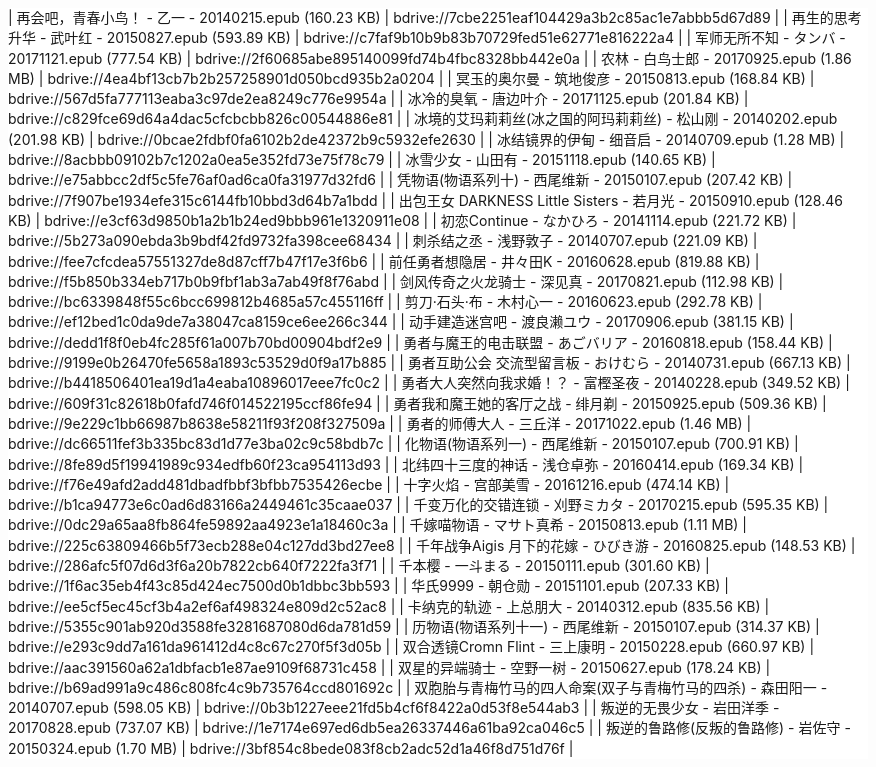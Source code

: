 | 再会吧，青春小鸟！ - 乙一 - 20140215.epub (160.23 KB) | bdrive://7cbe2251eaf104429a3b2c85ac1e7abbb5d67d89 |
| 再生的思考升华 - 武叶红 - 20150827.epub (593.89 KB) | bdrive://c7faf9b10b9b83b70729fed51e62771e816222a4 |
| 军师无所不知 - タンバ - 20171121.epub (777.54 KB) | bdrive://2f60685abe895140099fd74b4fbc8328bb442e0a |
| 农林 - 白鸟士郎 - 20170925.epub (1.86 MB) | bdrive://4ea4bf13cb7b2b257258901d050bcd935b2a0204 |
| 冥玉的奥尔曼 - 筑地俊彦 - 20150813.epub (168.84 KB) | bdrive://567d5fa777113eaba3c97de2ea8249c776e9954a |
| 冰冷的臭氧 - 唐边叶介 - 20171125.epub (201.84 KB) | bdrive://c829fce69d64a4dac5cfcbcbb826c00544886e81 |
| 冰境的艾玛莉莉丝(冰之国的阿玛莉莉丝) - 松山刚 - 20140202.epub (201.98 KB) | bdrive://0bcae2fdbf0fa6102b2de42372b9c5932efe2630 |
| 冰结镜界的伊甸 - 细音启 - 20140709.epub (1.28 MB) | bdrive://8acbbb09102b7c1202a0ea5e352fd73e75f78c79 |
| 冰雪少女 - 山田有 - 20151118.epub (140.65 KB) | bdrive://e75abbcc2df5c5fe76af0ad6ca0fa31977d32fd6 |
| 凭物语(物语系列十) - 西尾维新 - 20150107.epub (207.42 KB) | bdrive://7f907be1934efe315c6144fb10bbd3d64b7a1bdd |
| 出包王女 DARKNESS Little Sisters - 若月光 - 20150910.epub (128.46 KB) | bdrive://e3cf63d9850b1a2b1b24ed9bbb961e1320911e08 |
| 初恋Continue - なかひろ - 20141114.epub (221.72 KB) | bdrive://5b273a090ebda3b9bdf42fd9732fa398cee68434 |
| 刺杀结之丞 - 浅野敦子 - 20140707.epub (221.09 KB) | bdrive://fee7cfcdea57551327de8d87cff7b47f17e3f6b6 |
| 前任勇者想隐居 - 井々田K - 20160628.epub (819.88 KB) | bdrive://f5b850b334eb717b0b9fbf1ab3a7ab49f8f76abd |
| 剑风传奇之火龙骑士 - 深见真 - 20170821.epub (112.98 KB) | bdrive://bc6339848f55c6bcc699812b4685a57c455116ff |
| 剪刀·石头·布 - 木村心一 - 20160623.epub (292.78 KB) | bdrive://ef12bed1c0da9de7a38047ca8159ce6ee266c344 |
| 动手建造迷宫吧 - 渡良濑ユウ - 20170906.epub (381.15 KB) | bdrive://dedd1f8f0eb4fc285f61a007b70bd00904bdf2e9 |
| 勇者与魔王的电击联盟 - あごバリア - 20160818.epub (158.44 KB) | bdrive://9199e0b26470fe5658a1893c53529d0f9a17b885 |
| 勇者互助公会 交流型留言板 - おけむら - 20140731.epub (667.13 KB) | bdrive://b4418506401ea19d1a4eaba10896017eee7fc0c2 |
| 勇者大人突然向我求婚！？ - 富樫圣夜 - 20140228.epub (349.52 KB) | bdrive://609f31c82618b0fafd746f014522195ccf86fe94 |
| 勇者我和魔王她的客厅之战 - 绯月剃 - 20150925.epub (509.36 KB) | bdrive://9e229c1bb66987b8638e58211f93f208f327509a |
| 勇者的师傅大人 - 三丘洋 - 20171022.epub (1.46 MB) | bdrive://dc66511fef3b335bc83d1d77e3ba02c9c58bdb7c |
| 化物语(物语系列一) - 西尾维新 - 20150107.epub (700.91 KB) | bdrive://8fe89d5f19941989c934edfb60f23ca954113d93 |
| 北纬四十三度的神话 - 浅仓卓弥 - 20160414.epub (169.34 KB) | bdrive://f76e49afd2add481dbadfbbf3bfbb7535426ecbe |
| 十字火焰 - 宫部美雪 - 20161216.epub (474.14 KB) | bdrive://b1ca94773e6c0ad6d83166a2449461c35caae037 |
| 千变万化的交错连锁 - 刈野ミカタ - 20170215.epub (595.35 KB) | bdrive://0dc29a65aa8fb864fe59892aa4923e1a18460c3a |
| 千嫁喵物语 - マサト真希 - 20150813.epub (1.11 MB) | bdrive://225c63809466b5f73ecb288e04c127dd3bd27ee8 |
| 千年战争Aigis 月下的花嫁 - ひびき游 - 20160825.epub (148.53 KB) | bdrive://286afc5f07d6d3f6a20b7822cb640f7222fa3f71 |
| 千本樱 - 一斗まる - 20150111.epub (301.60 KB) | bdrive://1f6ac35eb4f43c85d424ec7500d0b1dbbc3bb593 |
| 华氏9999 - 朝仓勋 - 20151101.epub (207.33 KB) | bdrive://ee5cf5ec45cf3b4a2ef6af498324e809d2c52ac8 |
| 卡纳克的轨迹 - 上总朋大 - 20140312.epub (835.56 KB) | bdrive://5355c901ab920d3588fe3281687080d6da781d59 |
| 历物语(物语系列十一) - 西尾维新 - 20150107.epub (314.37 KB) | bdrive://e293c9dd7a161da961412d4c8c67c270f5f3d05b |
| 双合透镜Cromn Flint - 三上康明 - 20150228.epub (660.97 KB) | bdrive://aac391560a62a1dbfacb1e87ae9109f68731c458 |
| 双星的异端骑士 - 空野一树 - 20150627.epub (178.24 KB) | bdrive://b69ad991a9c486c808fc4c9b735764ccd801692c |
| 双胞胎与青梅竹马的四人命案(双子与青梅竹马的四杀) - 森田阳一 - 20140707.epub (598.05 KB) | bdrive://0b3b1227eee21fd5b4cf6f8422a0d53f8e544ab3 |
| 叛逆的无畏少女 - 岩田洋季 - 20170828.epub (737.07 KB) | bdrive://1e7174e697ed6db5ea26337446a61ba92ca046c5 |
| 叛逆的鲁路修(反叛的鲁路修) - 岩佐守 - 20150324.epub (1.70 MB) | bdrive://3bf854c8bede083f8cb2adc52d1a46f8d751d76f |